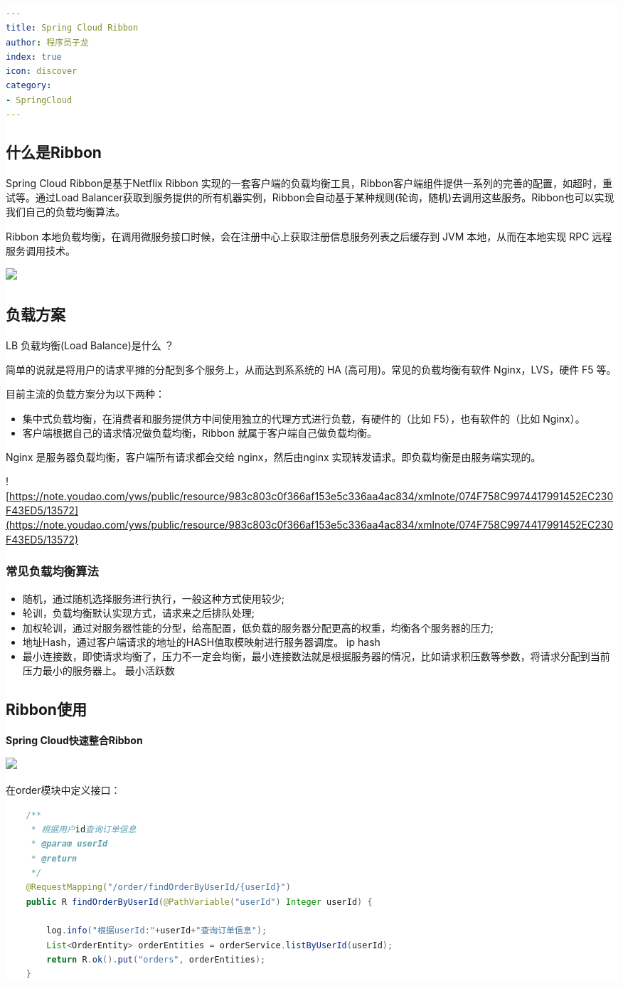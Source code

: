 ```yaml
---
title: Spring Cloud Ribbon
author: 程序员子龙
index: true
icon: discover
category:
- SpringCloud
---
```

## **什么是Ribbon**

Spring Cloud Ribbon是基于Netflix Ribbon 实现的一套客户端的负载均衡工具，Ribbon客户端组件提供一系列的完善的配置，如超时，重试等。通过Load Balancer获取到服务提供的所有机器实例，Ribbon会自动基于某种规则(轮询，随机)去调用这些服务。Ribbon也可以实现我们自己的负载均衡算法。

Ribbon 本地负载均衡，在调用微服务接口时候，会在注册中心上获取注册信息服务列表之后缓存到 JVM 本地，从而在本地实现 RPC 远程服务调用技术。

![](https://gitee.com/zysspace/pic/raw/master/images/202204102203625.jpg)

## 负载方案

LB 负载均衡(Load Balance)是什么 ？

简单的说就是将用户的请求平摊的分配到多个服务上，从而达到系系统的 HA (高可用)。常见的负载均衡有软件 Nginx，LVS，硬件 F5 等。

目前主流的负载方案分为以下两种：

- 集中式负载均衡，在消费者和服务提供方中间使用独立的代理方式进行负载，有硬件的（比如 F5），也有软件的（比如 Nginx）。
- 客户端根据自己的请求情况做负载均衡，Ribbon 就属于客户端自己做负载均衡。

Nginx 是服务器负载均衡，客户端所有请求都会交给 nginx，然后由nginx 实现转发请求。即负载均衡是由服务端实现的。

![https://note.youdao.com/yws/public/resource/983c803c0f366af153e5c336aa4ac834/xmlnote/074F758C9974417991452EC230F43ED5/13572](https://note.youdao.com/yws/public/resource/983c803c0f366af153e5c336aa4ac834/xmlnote/074F758C9974417991452EC230F43ED5/13572)

### **常见负载均衡算法**

- 随机，通过随机选择服务进行执行，一般这种方式使用较少;
- 轮训，负载均衡默认实现方式，请求来之后排队处理;
- 加权轮训，通过对服务器性能的分型，给高配置，低负载的服务器分配更高的权重，均衡各个服务器的压力;
- 地址Hash，通过客户端请求的地址的HASH值取模映射进行服务器调度。  ip hash
- 最小连接数，即使请求均衡了，压力不一定会均衡，最小连接数法就是根据服务器的情况，比如请求积压数等参数，将请求分配到当前压力最小的服务器上。  最小活跃数

## **Ribbon使用**

**Spring Cloud快速整合Ribbon**

![](https://gitee.com/zysspace/pic/raw/master/images/202204102337425.png)

在order模块中定义接口：

```java
    /**
     * 根据用户id查询订单信息
     * @param userId
     * @return
     */
    @RequestMapping("/order/findOrderByUserId/{userId}")
    public R findOrderByUserId(@PathVariable("userId") Integer userId) {

        log.info("根据userId:"+userId+"查询订单信息");
        List<OrderEntity> orderEntities = orderService.listByUserId(userId);
        return R.ok().put("orders", orderEntities);
    }
```
